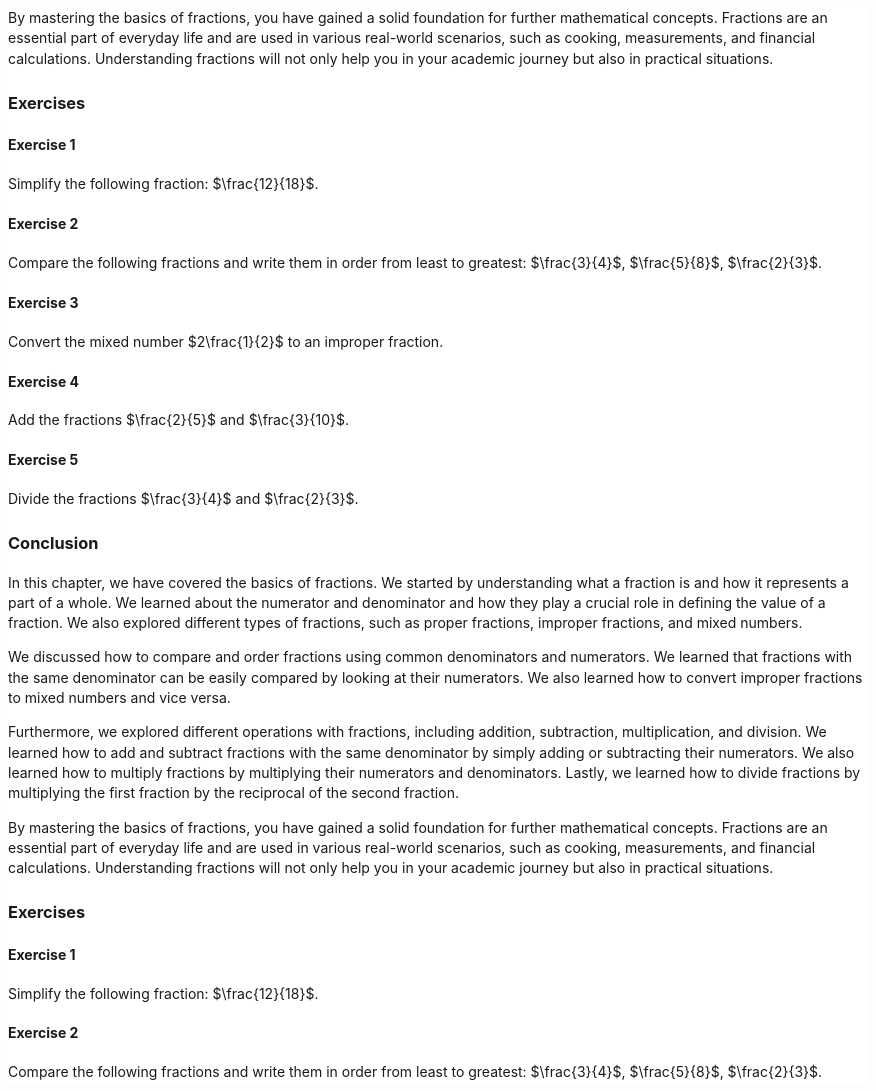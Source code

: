 By mastering the basics of fractions, you have gained a solid foundation for further mathematical concepts. Fractions are an essential part of everyday life and are used in various real-world scenarios, such as cooking, measurements, and financial calculations. Understanding fractions will not only help you in your academic journey but also in practical situations.

### Exercises

#### Exercise 1
Simplify the following fraction: $\frac{12}{18}$.

#### Exercise 2
Compare the following fractions and write them in order from least to greatest: $\frac{3}{4}$, $\frac{5}{8}$, $\frac{2}{3}$.

#### Exercise 3
Convert the mixed number $2\frac{1}{2}$ to an improper fraction.

#### Exercise 4
Add the fractions $\frac{2}{5}$ and $\frac{3}{10}$.

#### Exercise 5
Divide the fractions $\frac{3}{4}$ and $\frac{2}{3}$.

### Conclusion

In this chapter, we have covered the basics of fractions. We started by understanding what a fraction is and how it represents a part of a whole. We learned about the numerator and denominator and how they play a crucial role in defining the value of a fraction. We also explored different types of fractions, such as proper fractions, improper fractions, and mixed numbers.

We discussed how to compare and order fractions using common denominators and numerators. We learned that fractions with the same denominator can be easily compared by looking at their numerators. We also learned how to convert improper fractions to mixed numbers and vice versa.

Furthermore, we explored different operations with fractions, including addition, subtraction, multiplication, and division. We learned how to add and subtract fractions with the same denominator by simply adding or subtracting their numerators. We also learned how to multiply fractions by multiplying their numerators and denominators. Lastly, we learned how to divide fractions by multiplying the first fraction by the reciprocal of the second fraction.

By mastering the basics of fractions, you have gained a solid foundation for further mathematical concepts. Fractions are an essential part of everyday life and are used in various real-world scenarios, such as cooking, measurements, and financial calculations. Understanding fractions will not only help you in your academic journey but also in practical situations.

### Exercises

#### Exercise 1
Simplify the following fraction: $\frac{12}{18}$.

#### Exercise 2
Compare the following fractions and write them in order from least to greatest: $\frac{3}{4}$, $\frac{5}{8}$, $\frac{2}{3}$.
